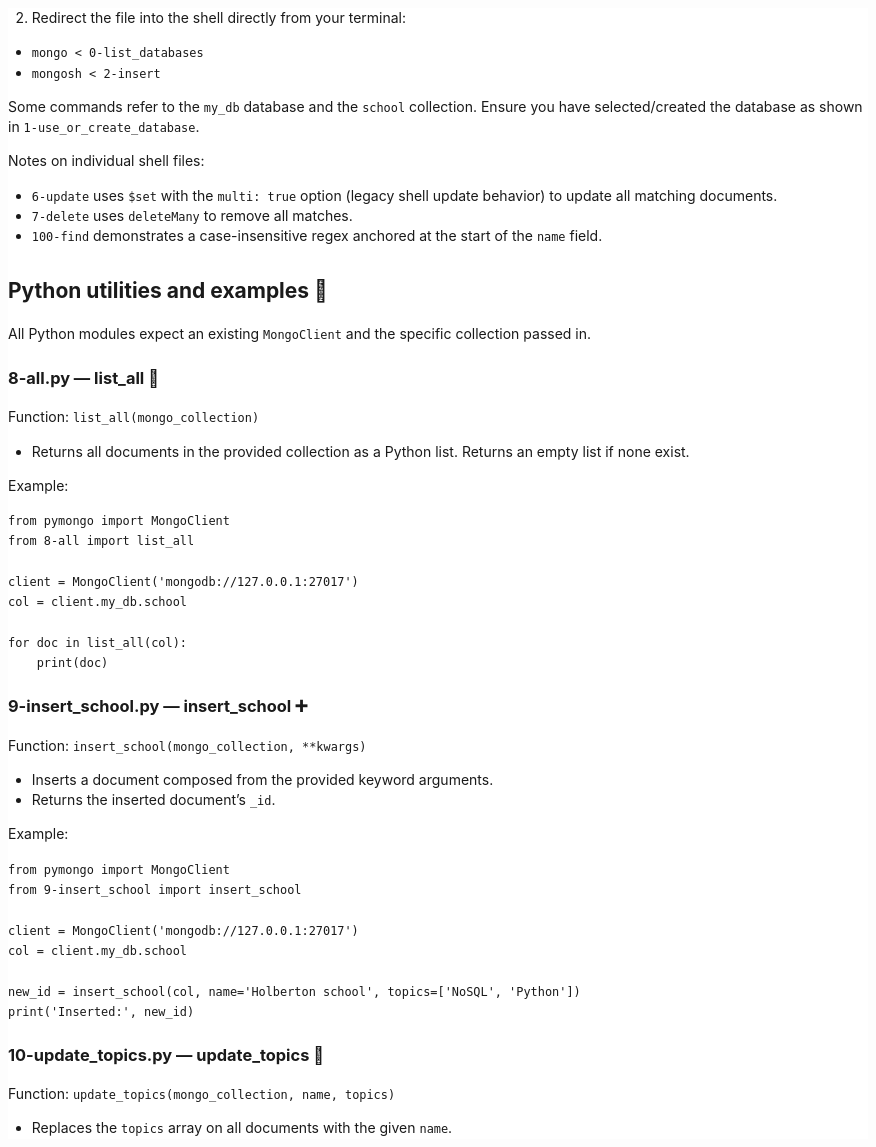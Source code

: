 2) Redirect the file into the shell directly from your terminal:

- `mongo < 0-list_databases`
- `mongosh < 2-insert`

Some commands refer to the `my_db` database and the `school` collection. Ensure you have selected/created the database as shown in `1-use_or_create_database`.

Notes on individual shell files:
- `6-update` uses `$set` with the `multi: true` option (legacy shell update behavior) to update all matching documents.
- `7-delete` uses `deleteMany` to remove all matches.
- `100-find` demonstrates a case-insensitive regex anchored at the start of the `name` field.

## Python utilities and examples 🐍

All Python modules expect an existing `MongoClient` and the specific collection passed in.

### 8-all.py — list_all 🔎
Function: `list_all(mongo_collection)`
- Returns all documents in the provided collection as a Python list. Returns an empty list if none exist.

Example:
```
from pymongo import MongoClient
from 8-all import list_all

client = MongoClient('mongodb://127.0.0.1:27017')
col = client.my_db.school

for doc in list_all(col):
    print(doc)
```

### 9-insert_school.py — insert_school ➕
Function: `insert_school(mongo_collection, **kwargs)`
- Inserts a document composed from the provided keyword arguments.
- Returns the inserted document’s `_id`.

Example:
```
from pymongo import MongoClient
from 9-insert_school import insert_school

client = MongoClient('mongodb://127.0.0.1:27017')
col = client.my_db.school

new_id = insert_school(col, name='Holberton school', topics=['NoSQL', 'Python'])
print('Inserted:', new_id)
```

### 10-update_topics.py — update_topics 🔄
Function: `update_topics(mongo_collection, name, topics)`
- Replaces the `topics` array on all documents with the given `name`.
